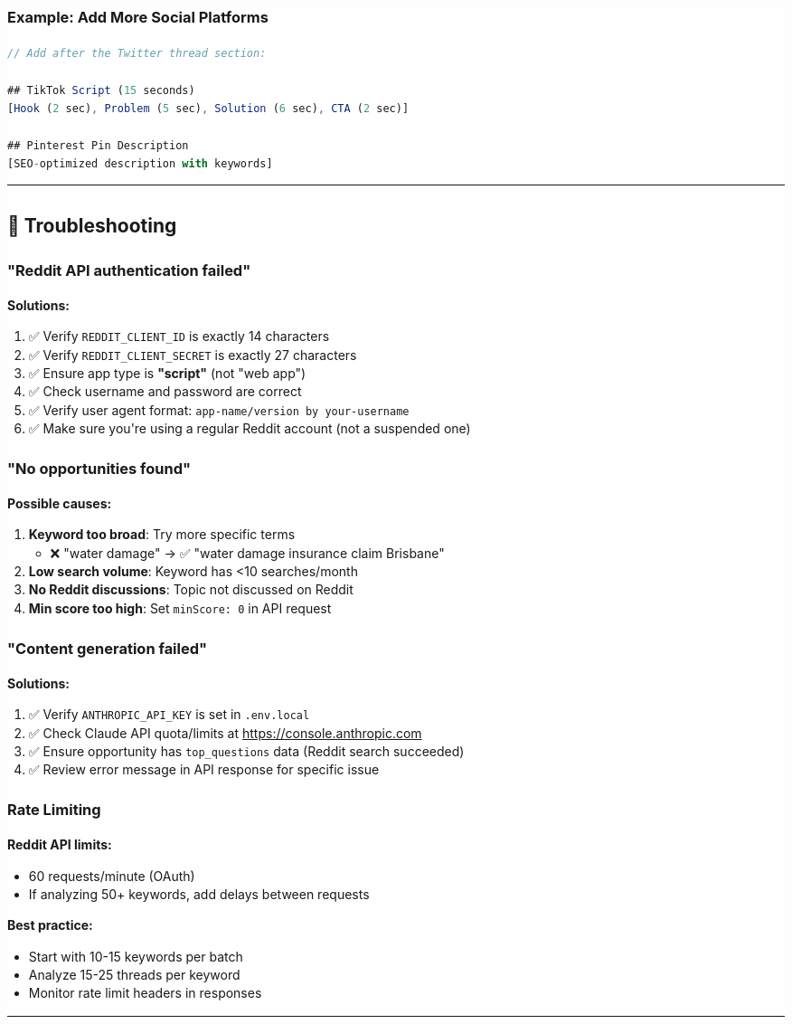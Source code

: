 ### Example: Add More Social Platforms

```typescript
// Add after the Twitter thread section:

## TikTok Script (15 seconds)
[Hook (2 sec), Problem (5 sec), Solution (6 sec), CTA (2 sec)]

## Pinterest Pin Description
[SEO-optimized description with keywords]
```

---

## 🔧 Troubleshooting

### "Reddit API authentication failed"

**Solutions:**
1. ✅ Verify `REDDIT_CLIENT_ID` is exactly 14 characters
2. ✅ Verify `REDDIT_CLIENT_SECRET` is exactly 27 characters
3. ✅ Ensure app type is **"script"** (not "web app")
4. ✅ Check username and password are correct
5. ✅ Verify user agent format: `app-name/version by your-username`
6. ✅ Make sure you're using a regular Reddit account (not a suspended one)

### "No opportunities found"

**Possible causes:**
1. **Keyword too broad**: Try more specific terms
   - ❌ "water damage" → ✅ "water damage insurance claim Brisbane"
2. **Low search volume**: Keyword has <10 searches/month
3. **No Reddit discussions**: Topic not discussed on Reddit
4. **Min score too high**: Set `minScore: 0` in API request

### "Content generation failed"

**Solutions:**
1. ✅ Verify `ANTHROPIC_API_KEY` is set in `.env.local`
2. ✅ Check Claude API quota/limits at https://console.anthropic.com
3. ✅ Ensure opportunity has `top_questions` data (Reddit search succeeded)
4. ✅ Review error message in API response for specific issue

### Rate Limiting

**Reddit API limits:**
- 60 requests/minute (OAuth)
- If analyzing 50+ keywords, add delays between requests

**Best practice:**
- Start with 10-15 keywords per batch
- Analyze 15-25 threads per keyword
- Monitor rate limit headers in responses

---